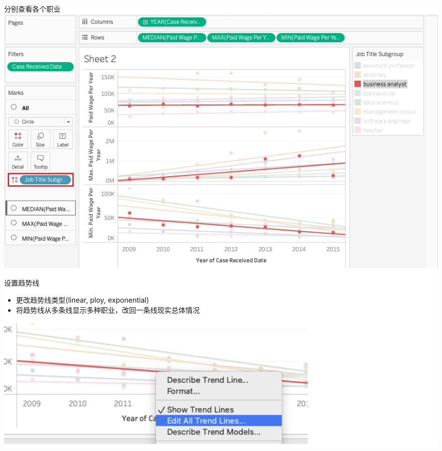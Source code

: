 分别查看各个职业
<img src="/images/2022-04/Snipaste_2022-04-29_10-46-15.png"  width="100%">

设置趋势线
- 更改趋势线类型(linear, ploy, exponential)
- 将趋势线从多条线显示多种职业，改回一条线现实总体情况

<img src="/images/2022-04/Snipaste_2022-04-29_10-52-56.png"  width="70%">
